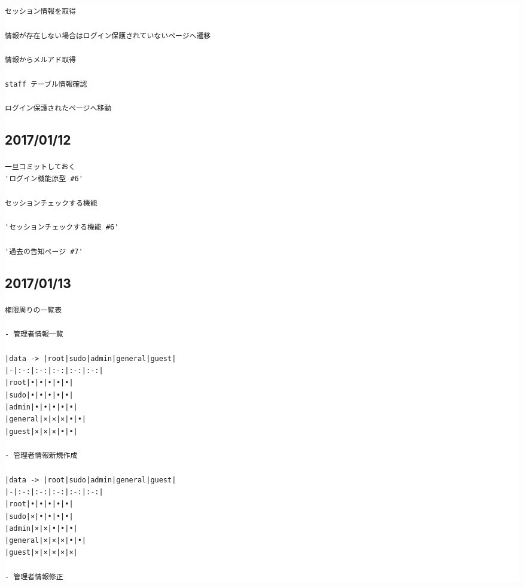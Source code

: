     セッション情報を取得

    情報が存在しない場合はログイン保護されていないページへ遷移

    情報からメルアド取得

    staff テーブル情報確認

    ログイン保護されたページへ移動

## 2017/01/12

    一旦コミットしておく
    'ログイン機能原型 #6'

    セッションチェックする機能

    'セッションチェックする機能 #6'

    '過去の告知ページ #7'

## 2017/01/13

    権限周りの一覧表

    - 管理者情報一覧

    |data -> |root|sudo|admin|general|guest|
    |-|:-:|:-:|:-:|:-:|:-:|
    |root|•|•|•|•|•|
    |sudo|•|•|•|•|•|
    |admin|•|•|•|•|•|
    |general|×|×|×|•|•|
    |guest|×|×|×|•|•|

    - 管理者情報新規作成

    |data -> |root|sudo|admin|general|guest|
    |-|:-:|:-:|:-:|:-:|:-:|
    |root|•|•|•|•|•|
    |sudo|×|•|•|•|•|
    |admin|×|×|•|•|•|
    |general|×|×|×|•|•|
    |guest|×|×|×|×|×|

    - 管理者情報修正
